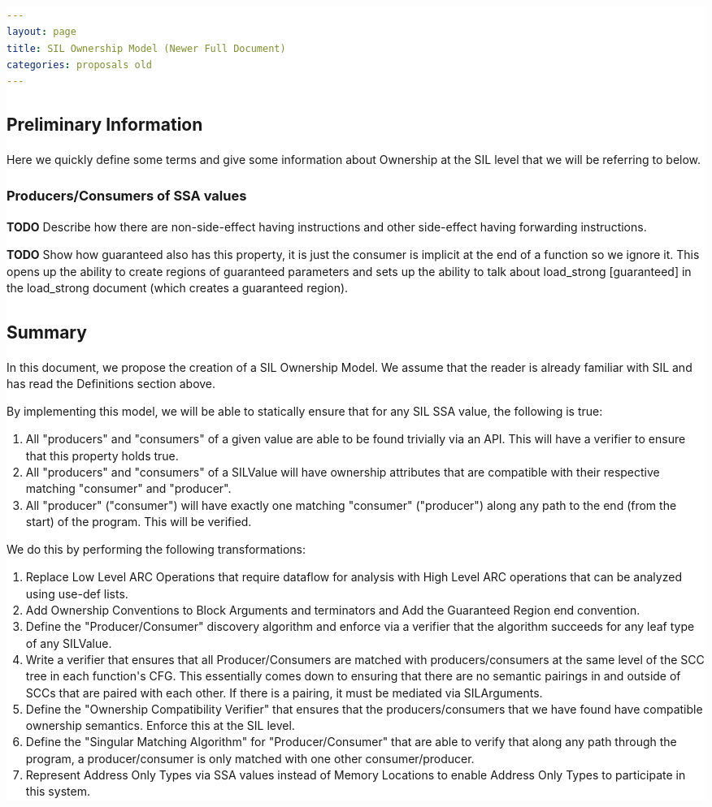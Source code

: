 ```yaml
---
layout: page
title: SIL Ownership Model (Newer Full Document)
categories: proposals old
---
```


## Preliminary Information

Here we quickly define some terms and give some information about Ownership at the
SIL level that we will be referring to below.

### Producers/Consumers of SSA values

**TODO** Describe how there are non-side-effect having instructions and other
side-effect having forwarding instructions.

**TODO** Show how guaranteed also has this property, it is just the consumer is
implicit at the end of a function so we ignore it. This opens up the ability to
create regions of guaranteed parameters and sets up the ability to talk about
load_strong [guaranteed] in the load_strong document (which creates a guaranteed
region).

## Summary

In this document, we propose the creation of a SIL Ownership Model. We assume
that the reader is already familiar with SIL and has read the Definitions
section above.

By implementing this model, we will be able to statically ensure that for any
SIL SSA value, the following is true:

1. All "producers" and "consumers" of a given value are able to be found
   trivially via an API. This will have a verifier to ensure that this property
   holds true.
2. All "producers" and "consumers" of a SILValue will have ownership attributes
   that are compatible with their respective matching "consumer" and "producer".
3. All "producer" ("consumer") will have exactly one matching
   "consumer" ("producer") along any path to the end (from the start) of the
   program. This will be verified.

We do this by performing the following transformations:

1. Replace Low Level ARC Operations that require dataflow for analysis with High
   Level ARC operations that can be analyzed using use-def lists.
2. Add Ownership Conventions to Block Arguments and terminators and Add the
   Guaranteed Region end convention.
2. Define the "Producer/Consumer" discovery algorithm and enforce via a verifier
   that the algorithm succeeds for any leaf type of any SILValue.
3. Write a verifier that ensures that all Producer/Consumers are matched with
   producers/consumers at the same level of the SCC tree in each function's
   CFG. This essentially comes down to ensuring that there are no semantic
   pairings in and outside of SCCs that are paired with each other. If there is
   a pairing, it must be mediated via SILArguments.
4. Define the "Ownership Compatibility Verifier" that ensures that the
   producers/consumers that we have found have compatible ownership
   semantics. Enforce this at the SIL level.
5. Define the "Singular Matching Algorithm" for "Producer/Consumer" that are
   able to verify that along any path through the program, a producer/consumer
   is only matched with one other consumer/producer.
6. Represent Address Only Types via SSA values instead of Memory Locations to
   enable Address Only Types to participate in this system.
